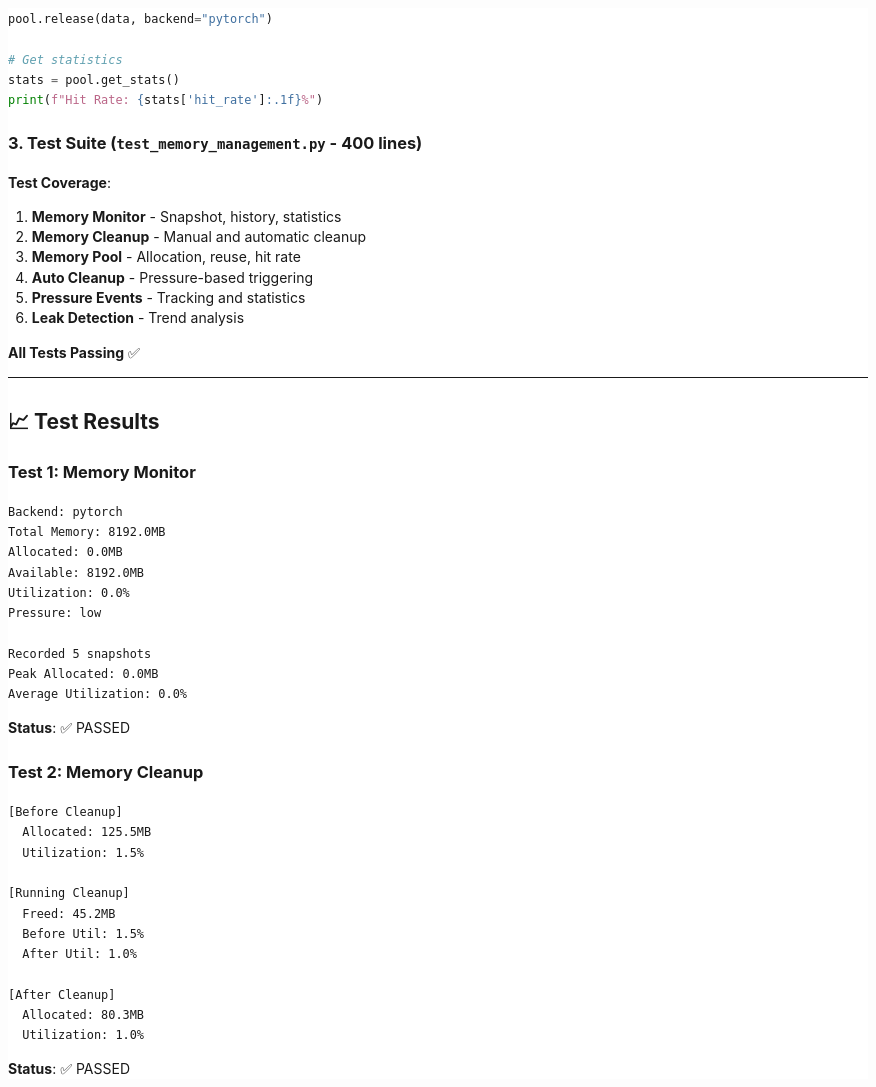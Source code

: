 ```python
pool.release(data, backend="pytorch")

# Get statistics
stats = pool.get_stats()
print(f"Hit Rate: {stats['hit_rate']:.1f}%")
```

### 3. Test Suite (`test_memory_management.py` - 400 lines)

**Test Coverage**:
1. **Memory Monitor** - Snapshot, history, statistics
2. **Memory Cleanup** - Manual and automatic cleanup
3. **Memory Pool** - Allocation, reuse, hit rate
4. **Auto Cleanup** - Pressure-based triggering
5. **Pressure Events** - Tracking and statistics
6. **Leak Detection** - Trend analysis

**All Tests Passing** ✅

---

## 📈 Test Results

### Test 1: Memory Monitor
```
Backend: pytorch
Total Memory: 8192.0MB
Allocated: 0.0MB
Available: 8192.0MB
Utilization: 0.0%
Pressure: low

Recorded 5 snapshots
Peak Allocated: 0.0MB
Average Utilization: 0.0%
```
**Status**: ✅ PASSED

### Test 2: Memory Cleanup
```
[Before Cleanup]
  Allocated: 125.5MB
  Utilization: 1.5%

[Running Cleanup]
  Freed: 45.2MB
  Before Util: 1.5%
  After Util: 1.0%

[After Cleanup]
  Allocated: 80.3MB
  Utilization: 1.0%
```
**Status**: ✅ PASSED
